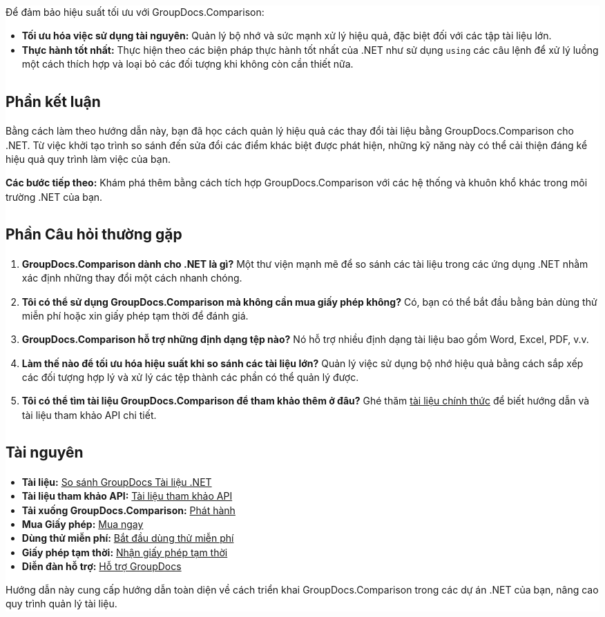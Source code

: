 Để đảm bảo hiệu suất tối ưu với GroupDocs.Comparison:
- **Tối ưu hóa việc sử dụng tài nguyên:** Quản lý bộ nhớ và sức mạnh xử lý hiệu quả, đặc biệt đối với các tập tài liệu lớn.
- **Thực hành tốt nhất:** Thực hiện theo các biện pháp thực hành tốt nhất của .NET như sử dụng `using` các câu lệnh để xử lý luồng một cách thích hợp và loại bỏ các đối tượng khi không còn cần thiết nữa.

## Phần kết luận

Bằng cách làm theo hướng dẫn này, bạn đã học cách quản lý hiệu quả các thay đổi tài liệu bằng GroupDocs.Comparison cho .NET. Từ việc khởi tạo trình so sánh đến sửa đổi các điểm khác biệt được phát hiện, những kỹ năng này có thể cải thiện đáng kể hiệu quả quy trình làm việc của bạn.

**Các bước tiếp theo:**
Khám phá thêm bằng cách tích hợp GroupDocs.Comparison với các hệ thống và khuôn khổ khác trong môi trường .NET của bạn.

## Phần Câu hỏi thường gặp

1. **GroupDocs.Comparison dành cho .NET là gì?** 
   Một thư viện mạnh mẽ để so sánh các tài liệu trong các ứng dụng .NET nhằm xác định những thay đổi một cách nhanh chóng.

2. **Tôi có thể sử dụng GroupDocs.Comparison mà không cần mua giấy phép không?**
   Có, bạn có thể bắt đầu bằng bản dùng thử miễn phí hoặc xin giấy phép tạm thời để đánh giá.

3. **GroupDocs.Comparison hỗ trợ những định dạng tệp nào?**
   Nó hỗ trợ nhiều định dạng tài liệu bao gồm Word, Excel, PDF, v.v.

4. **Làm thế nào để tối ưu hóa hiệu suất khi so sánh các tài liệu lớn?**
   Quản lý việc sử dụng bộ nhớ hiệu quả bằng cách sắp xếp các đối tượng hợp lý và xử lý các tệp thành các phần có thể quản lý được.

5. **Tôi có thể tìm tài liệu GroupDocs.Comparison để tham khảo thêm ở đâu?**
   Ghé thăm [tài liệu chính thức](https://docs.groupdocs.com/comparison/net/) để biết hướng dẫn và tài liệu tham khảo API chi tiết.

## Tài nguyên

- **Tài liệu:** [So sánh GroupDocs Tài liệu .NET](https://docs.groupdocs.com/comparison/net/)
- **Tài liệu tham khảo API:** [Tài liệu tham khảo API](https://reference.groupdocs.com/comparison/net/)
- **Tải xuống GroupDocs.Comparison:** [Phát hành](https://releases.groupdocs.com/comparison/net/)
- **Mua Giấy phép:** [Mua ngay](https://purchase.groupdocs.com/buy)
- **Dùng thử miễn phí:** [Bắt đầu dùng thử miễn phí](https://releases.groupdocs.com/comparison/net/)
- **Giấy phép tạm thời:** [Nhận giấy phép tạm thời](https://purchase.groupdocs.com/temporary-license/)
- **Diễn đàn hỗ trợ:** [Hỗ trợ GroupDocs](https://forum.groupdocs.com/c/comparison/) 

Hướng dẫn này cung cấp hướng dẫn toàn diện về cách triển khai GroupDocs.Comparison trong các dự án .NET của bạn, nâng cao quy trình quản lý tài liệu.